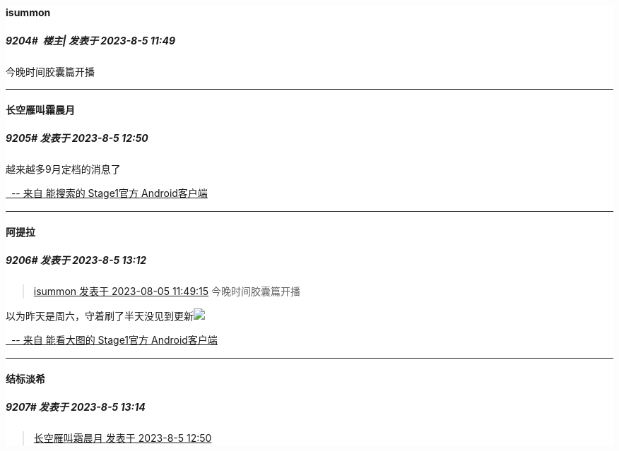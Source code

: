 ####  isummon  
##### 9204#         楼主| 发表于 2023-8-5 11:49

今晚时间胶囊篇开播


*****

####  长空雁叫霜晨月  
##### 9205#       发表于 2023-8-5 12:50

越来越多9月定档的消息了

[  -- 来自 能搜索的 Stage1官方 Android客户端](https://www.coolapk.com/apk/140634)


*****

####  阿提拉  
##### 9206#       发表于 2023-8-5 13:12

<blockquote><a href="httphttps://bbs.saraba1st.com/2b/forum.php?mod=redirect&amp;goto=findpost&amp;pid=61914577&amp;ptid=2103870" target="_blank">isummon 发表于 2023-08-05 11:49:15</a>
今晚时间胶囊篇开播</blockquote>以为昨天是周六，守着刷了半天没见到更新<img src="https://static.saraba1st.com/image/smiley/face2017/068.png" referrerpolicy="no-referrer">

[  -- 来自 能看大图的 Stage1官方 Android客户端](https://www.coolapk.com/apk/140634)


*****

####  结标淡希  
##### 9207#       发表于 2023-8-5 13:14

<blockquote><a href="httphttps://bbs.saraba1st.com/2b/forum.php?mod=redirect&amp;goto=findpost&amp;pid=61915103&amp;ptid=2103870" target="_blank">长空雁叫霜晨月 发表于 2023-8-5 12:50</a>


